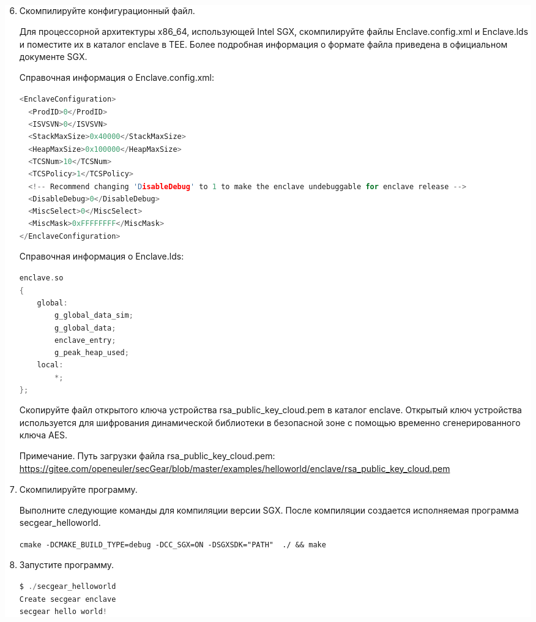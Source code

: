 6. Скомпилируйте конфигурационный файл.
   
   Для процессорной архитектуры x86\_64, использующей Intel SGX, скомпилируйте файлы Enclave.config.xml и Enclave.lds и поместите их в каталог enclave в TEE. Более подробная информация о формате файла приведена в официальном документе SGX.
   
   Справочная информация о Enclave.config.xml:
   
   ```c
   <EnclaveConfiguration>
     <ProdID>0</ProdID>
     <ISVSVN>0</ISVSVN>
     <StackMaxSize>0x40000</StackMaxSize>
     <HeapMaxSize>0x100000</HeapMaxSize>
     <TCSNum>10</TCSNum>
     <TCSPolicy>1</TCSPolicy>
     <!-- Recommend changing 'DisableDebug' to 1 to make the enclave undebuggable for enclave release -->
     <DisableDebug>0</DisableDebug>
     <MiscSelect>0</MiscSelect>
     <MiscMask>0xFFFFFFFF</MiscMask>
   </EnclaveConfiguration>
   ```
   
   Справочная информация о Enclave.lds:
   
   ```c
   enclave.so
   {
       global:
           g_global_data_sim;
           g_global_data;
           enclave_entry;
           g_peak_heap_used;
       local:
           *;
   };
   ```
   
   Скопируйте файл открытого ключа устройства rsa\_public\_key\_cloud.pem в каталог enclave. Открытый ключ устройства используется для шифрования динамической библиотеки в безопасной зоне с помощью временно сгенерированного ключа AES.
   
   Примечание. Путь загрузки файла rsa\_public\_key\_cloud.pem: <https://gitee.com/openeuler/secGear/blob/master/examples/helloworld/enclave/rsa_public_key_cloud.pem>

7. Скомпилируйте программу.
   
   Выполните следующие команды для компиляции версии SGX. После компиляции создается исполняемая программа secgear\_helloworld.
   
   ```shell
   cmake -DCMAKE_BUILD_TYPE=debug -DCC_SGX=ON -DSGXSDK="PATH"  ./ && make
   ```

8. Запустите программу.
   
   ```c
   $ ./secgear_helloworld
   Create secgear enclave
   secgear hello world!
   ```